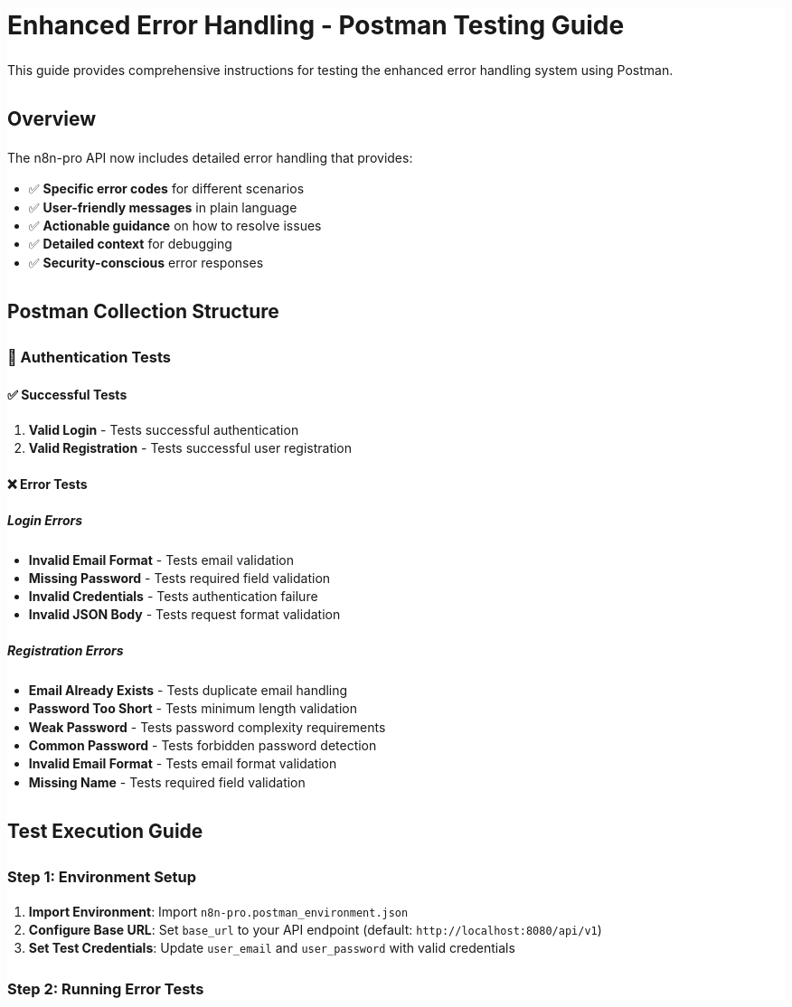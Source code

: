 # Enhanced Error Handling - Postman Testing Guide

This guide provides comprehensive instructions for testing the enhanced error handling system using Postman.

## Overview

The n8n-pro API now includes detailed error handling that provides:
- ✅ **Specific error codes** for different scenarios
- ✅ **User-friendly messages** in plain language  
- ✅ **Actionable guidance** on how to resolve issues
- ✅ **Detailed context** for debugging
- ✅ **Security-conscious** error responses

## Postman Collection Structure

### 🔐 Authentication Tests

#### ✅ Successful Tests
1. **Valid Login** - Tests successful authentication
2. **Valid Registration** - Tests successful user registration

#### ❌ Error Tests

##### Login Errors
- **Invalid Email Format** - Tests email validation
- **Missing Password** - Tests required field validation  
- **Invalid Credentials** - Tests authentication failure
- **Invalid JSON Body** - Tests request format validation

##### Registration Errors  
- **Email Already Exists** - Tests duplicate email handling
- **Password Too Short** - Tests minimum length validation
- **Weak Password** - Tests password complexity requirements
- **Common Password** - Tests forbidden password detection
- **Invalid Email Format** - Tests email format validation
- **Missing Name** - Tests required field validation

## Test Execution Guide

### Step 1: Environment Setup

1. **Import Environment**: Import `n8n-pro.postman_environment.json`
2. **Configure Base URL**: Set `base_url` to your API endpoint (default: `http://localhost:8080/api/v1`)
3. **Set Test Credentials**: Update `user_email` and `user_password` with valid credentials

### Step 2: Running Error Tests
